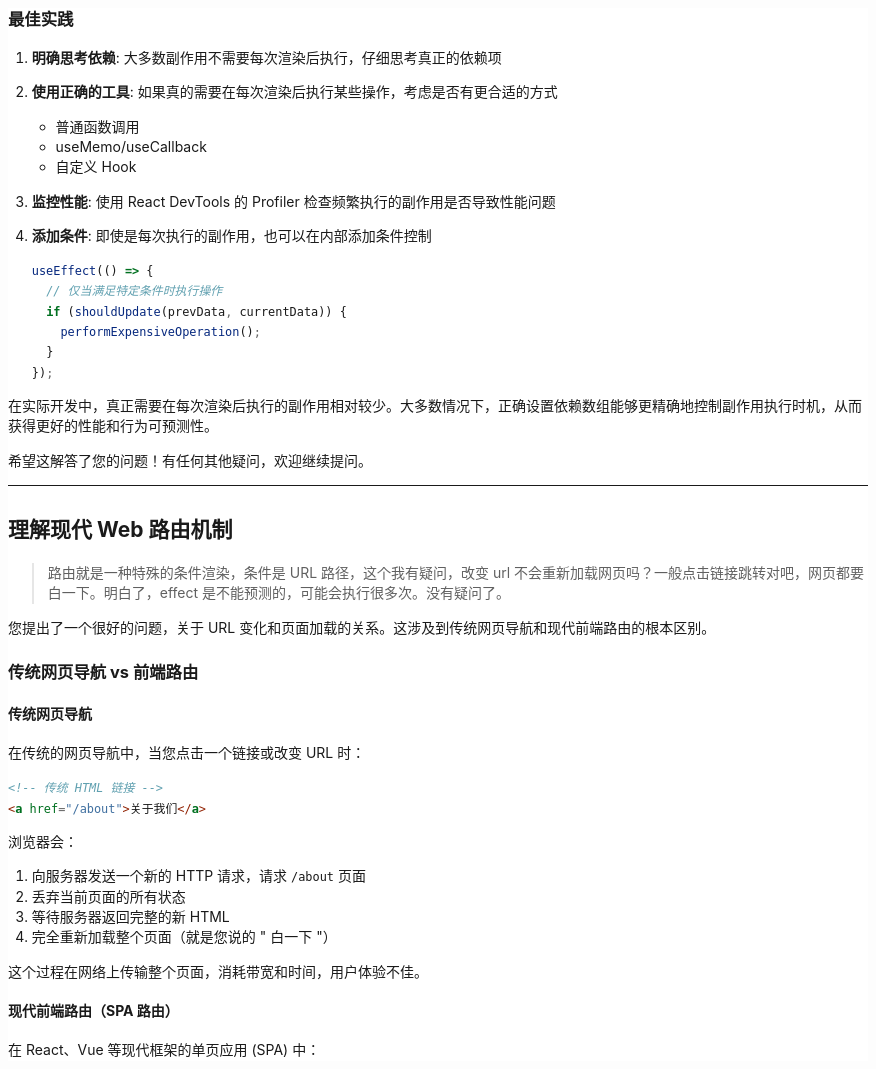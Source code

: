 ### 最佳实践

1. **明确思考依赖**: 大多数副作用不需要每次渲染后执行，仔细思考真正的依赖项
2. **使用正确的工具**: 如果真的需要在每次渲染后执行某些操作，考虑是否有更合适的方式
   - 普通函数调用
   - useMemo/useCallback
   - 自定义 Hook

3. **监控性能**: 使用 React DevTools 的 Profiler 检查频繁执行的副作用是否导致性能问题
4. **添加条件**: 即使是每次执行的副作用，也可以在内部添加条件控制

   ```jsx
   useEffect(() => {
     // 仅当满足特定条件时执行操作
     if (shouldUpdate(prevData, currentData)) {
       performExpensiveOperation();
     }
   });
   ```

在实际开发中，真正需要在每次渲染后执行的副作用相对较少。大多数情况下，正确设置依赖数组能够更精确地控制副作用执行时机，从而获得更好的性能和行为可预测性。

希望这解答了您的问题！有任何其他疑问，欢迎继续提问。

---

## 理解现代 Web 路由机制

> 路由就是一种特殊的条件渲染，条件是 URL 路径，这个我有疑问，改变 url 不会重新加载网页吗？一般点击链接跳转对吧，网页都要白一下。明白了，effect 是不能预测的，可能会执行很多次。没有疑问了。

您提出了一个很好的问题，关于 URL 变化和页面加载的关系。这涉及到传统网页导航和现代前端路由的根本区别。

### 传统网页导航 vs 前端路由

#### 传统网页导航

在传统的网页导航中，当您点击一个链接或改变 URL 时：

```html
<!-- 传统 HTML 链接 -->
<a href="/about">关于我们</a>
```

浏览器会：

1. 向服务器发送一个新的 HTTP 请求，请求 `/about` 页面
2. 丢弃当前页面的所有状态
3. 等待服务器返回完整的新 HTML
4. 完全重新加载整个页面（就是您说的 " 白一下 "）

这个过程在网络上传输整个页面，消耗带宽和时间，用户体验不佳。

#### 现代前端路由（SPA 路由）

在 React、Vue 等现代框架的单页应用 (SPA) 中：
